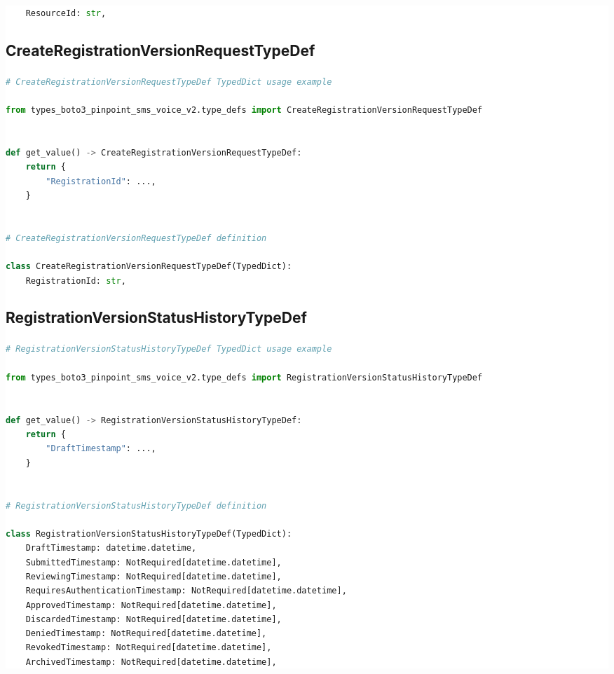 ```python
    ResourceId: str,
```


## CreateRegistrationVersionRequestTypeDef

```python
# CreateRegistrationVersionRequestTypeDef TypedDict usage example

from types_boto3_pinpoint_sms_voice_v2.type_defs import CreateRegistrationVersionRequestTypeDef


def get_value() -> CreateRegistrationVersionRequestTypeDef:
    return {
        "RegistrationId": ...,
    }


# CreateRegistrationVersionRequestTypeDef definition

class CreateRegistrationVersionRequestTypeDef(TypedDict):
    RegistrationId: str,
```


## RegistrationVersionStatusHistoryTypeDef

```python
# RegistrationVersionStatusHistoryTypeDef TypedDict usage example

from types_boto3_pinpoint_sms_voice_v2.type_defs import RegistrationVersionStatusHistoryTypeDef


def get_value() -> RegistrationVersionStatusHistoryTypeDef:
    return {
        "DraftTimestamp": ...,
    }


# RegistrationVersionStatusHistoryTypeDef definition

class RegistrationVersionStatusHistoryTypeDef(TypedDict):
    DraftTimestamp: datetime.datetime,
    SubmittedTimestamp: NotRequired[datetime.datetime],
    ReviewingTimestamp: NotRequired[datetime.datetime],
    RequiresAuthenticationTimestamp: NotRequired[datetime.datetime],
    ApprovedTimestamp: NotRequired[datetime.datetime],
    DiscardedTimestamp: NotRequired[datetime.datetime],
    DeniedTimestamp: NotRequired[datetime.datetime],
    RevokedTimestamp: NotRequired[datetime.datetime],
    ArchivedTimestamp: NotRequired[datetime.datetime],
```
